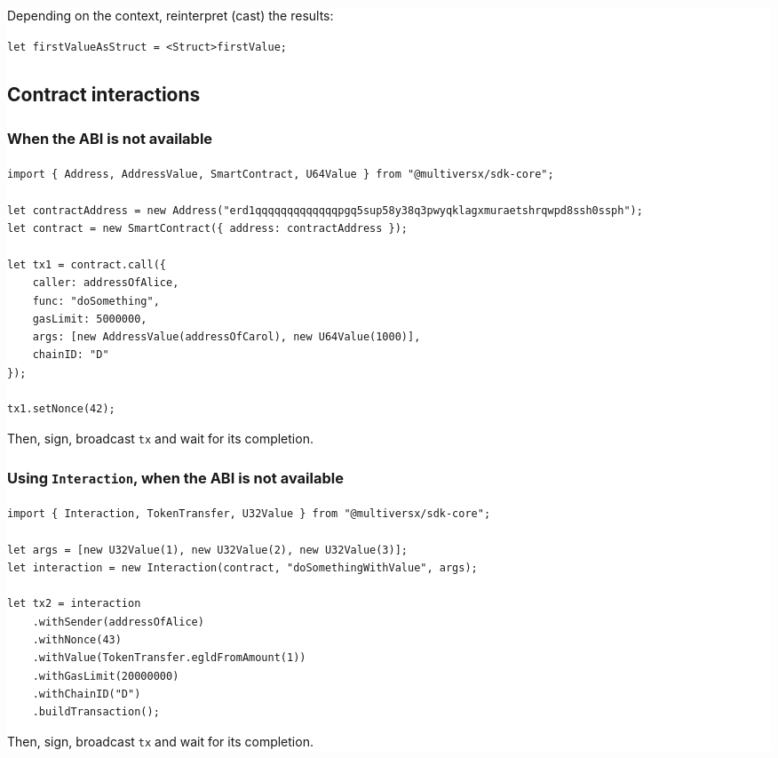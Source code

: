 Depending on the context, reinterpret (cast) the results:

```
let firstValueAsStruct = <Struct>firstValue;
```





[comment]: # (mx-context-auto)

## Contract interactions

[comment]: # (mx-context-auto)

### When the ABI is not available

```
import { Address, AddressValue, SmartContract, U64Value } from "@multiversx/sdk-core";

let contractAddress = new Address("erd1qqqqqqqqqqqqqpgq5sup58y38q3pwyqklagxmuraetshrqwpd8ssh0ssph");
let contract = new SmartContract({ address: contractAddress });

let tx1 = contract.call({
    caller: addressOfAlice,
    func: "doSomething",
    gasLimit: 5000000,
    args: [new AddressValue(addressOfCarol), new U64Value(1000)],
    chainID: "D"
});

tx1.setNonce(42);
```

Then, sign, broadcast `tx` and wait for its completion.

[comment]: # (mx-context-auto)

### Using `Interaction`, when the ABI is not available

```
import { Interaction, TokenTransfer, U32Value } from "@multiversx/sdk-core";

let args = [new U32Value(1), new U32Value(2), new U32Value(3)];
let interaction = new Interaction(contract, "doSomethingWithValue", args);

let tx2 = interaction
    .withSender(addressOfAlice)
    .withNonce(43)
    .withValue(TokenTransfer.egldFromAmount(1))
    .withGasLimit(20000000)
    .withChainID("D")
    .buildTransaction();
```

Then, sign, broadcast `tx` and wait for its completion.

[comment]: # (mx-context-auto)


[comment]: # (mx-abstract)